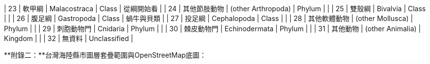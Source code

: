 | 23  | 軟甲綱               | Malacostraca | Class      | 從綱開始看 |
| 24  | 其他節肢動物         | (other Arthropoda) | Phylum | |
| 25  | 雙殼綱               | Bivalvia    | Class        | |
| 26  | 腹足綱               | Gastropoda  | Class        | 蝸牛與貝類 |
| 27  | 投足綱               | Cephalopoda | Class        | |
| 28  | 其他軟體動物         | (other Mollusca) | Phylum   | |
| 29  | 刺胞動物門           | Cnidaria    | Phylum       | |
| 30  | 棘皮動物門           | Echinodermata | Phylum    | |
| 31  | 其他動物            | (other Animalia) | Kingdom |                             |
| 32  | 無資料              | Unclassified |  


**附錄二：**台灣海陸縣市圖層套疊範圍與OpenStreetMap底圖：<br>